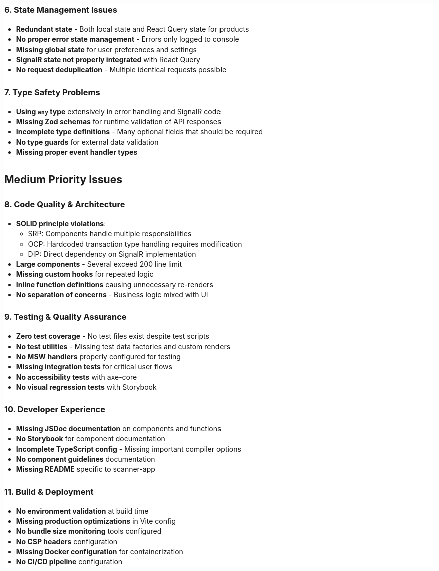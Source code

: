 ### 6. State Management Issues
- **Redundant state** - Both local state and React Query state for products
- **No proper error state management** - Errors only logged to console
- **Missing global state** for user preferences and settings
- **SignalR state not properly integrated** with React Query
- **No request deduplication** - Multiple identical requests possible

### 7. Type Safety Problems
- **Using `any` type** extensively in error handling and SignalR code
- **Missing Zod schemas** for runtime validation of API responses
- **Incomplete type definitions** - Many optional fields that should be required
- **No type guards** for external data validation
- **Missing proper event handler types**

## Medium Priority Issues

### 8. Code Quality & Architecture
- **SOLID principle violations**:
  - SRP: Components handle multiple responsibilities
  - OCP: Hardcoded transaction type handling requires modification
  - DIP: Direct dependency on SignalR implementation
- **Large components** - Several exceed 200 line limit
- **Missing custom hooks** for repeated logic
- **Inline function definitions** causing unnecessary re-renders
- **No separation of concerns** - Business logic mixed with UI

### 9. Testing & Quality Assurance
- **Zero test coverage** - No test files exist despite test scripts
- **No test utilities** - Missing test data factories and custom renders
- **No MSW handlers** properly configured for testing
- **Missing integration tests** for critical user flows
- **No accessibility tests** with axe-core
- **No visual regression tests** with Storybook

### 10. Developer Experience
- **Missing JSDoc documentation** on components and functions
- **No Storybook** for component documentation
- **Incomplete TypeScript config** - Missing important compiler options
- **No component guidelines** documentation
- **Missing README** specific to scanner-app

### 11. Build & Deployment
- **No environment validation** at build time
- **Missing production optimizations** in Vite config
- **No bundle size monitoring** tools configured
- **No CSP headers** configuration
- **Missing Docker configuration** for containerization
- **No CI/CD pipeline** configuration
